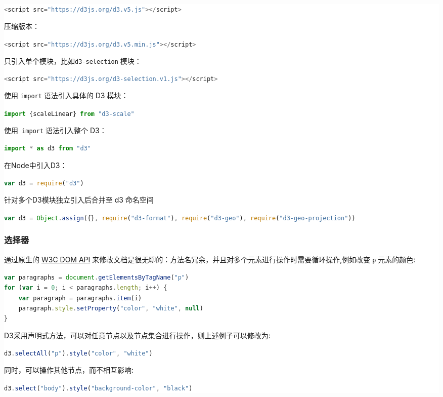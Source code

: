 ```javascript
<script src="https://d3js.org/d3.v5.js"></script>
```

压缩版本：

```javascript
<script src="https://d3js.org/d3.v5.min.js"></script>
```

只引入单个模块，比如`d3-selection` 模块：

```javascript
<script src="https://d3js.org/d3-selection.v1.js"></script>
```

使用 `import` 语法引入具体的 D3 模块：

```javascript
import {scaleLinear} from "d3-scale"
```

使用` import` 语法引入整个 D3：

```javascript
import * as d3 from "d3"
```

在Node中引入D3：

```javascript
var d3 = require("d3")
```

针对多个D3模块独立引入后合并至 d3 命名空间

```javascript
var d3 = Object.assign({}, require("d3-format"), require("d3-geo"), require("d3-geo-projection"))
```

### 选择器

通过原生的 [W3C DOM API](http://www.w3.org/DOM/DOMTR) 来修改文档是很无聊的：方法名冗余，并且对多个元素进行操作时需要循环操作,例如改变 `p` 元素的颜色: 

```javascript
var paragraphs = document.getElementsByTagName("p")
for (var i = 0; i < paragraphs.length; i++) {
	var paragraph = paragraphs.item(i)
	paragraph.style.setProperty("color", "white", null)
}
```

D3采用声明式方法，可以对任意节点以及节点集合进行操作，则上述例子可以修改为: 

```javascript
d3.selectAll("p").style("color", "white")
```

同时，可以操作其他节点，而不相互影响: 

```javascript
d3.select("body").style("background-color", "black")
```

